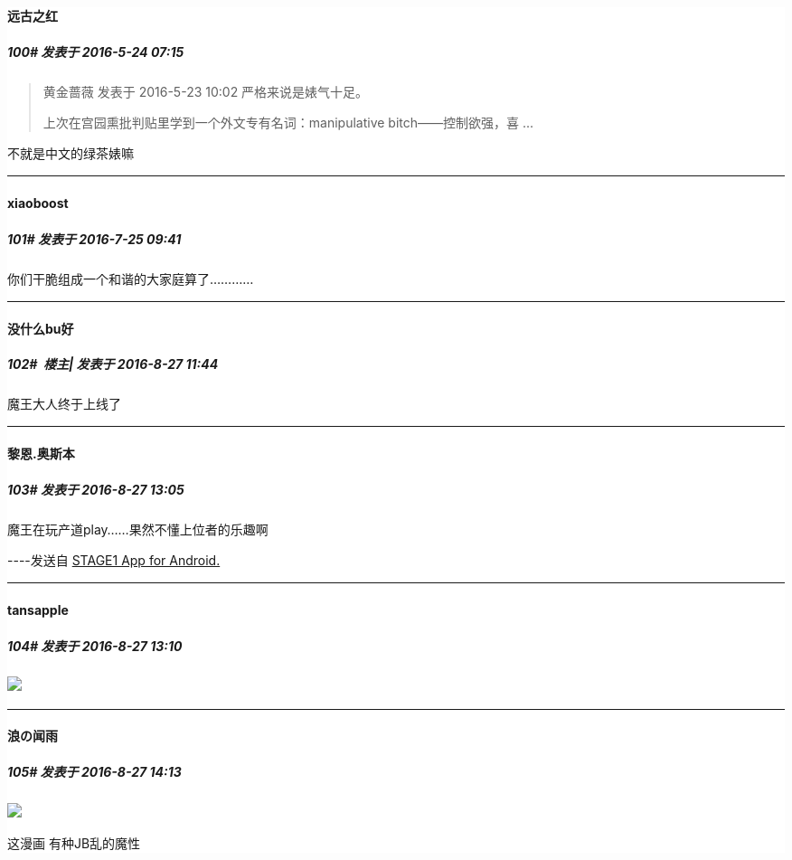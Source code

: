 ####  远古之红  
##### 100#       发表于 2016-5-24 07:15


<blockquote>黄金蔷薇 发表于 2016-5-23 10:02
严格来说是婊气十足。

上次在宫园熏批判贴里学到一个外文专有名词：manipulative bitch——控制欲强，喜 ...</blockquote>
不就是中文的绿茶婊嘛


-----

####  xiaoboost  
##### 101#       发表于 2016-7-25 09:41


你们干脆组成一个和谐的大家庭算了…………


-----

####  没什么bu好  
##### 102#         楼主| 发表于 2016-8-27 11:44


魔王大人终于上线了


-----

####  黎恩.奥斯本  
##### 103#       发表于 2016-8-27 13:05


魔王在玩产道play……果然不懂上位者的乐趣啊


----发送自 [STAGE1 App for Android.](http://stage1.5j4m.com/?1.21)


-----

####  tansapple  
##### 104#       发表于 2016-8-27 13:10


<img src="https://static.saraba1st.com/image/smiley/face/06.gif" referrerpolicy="no-referrer">


-----

####  浪の闻雨  
##### 105#       发表于 2016-8-27 14:13


<img src="https://static.saraba1st.com/image/smiley/dym/148.gif" referrerpolicy="no-referrer">

这漫画 有种JB乱的魔性

